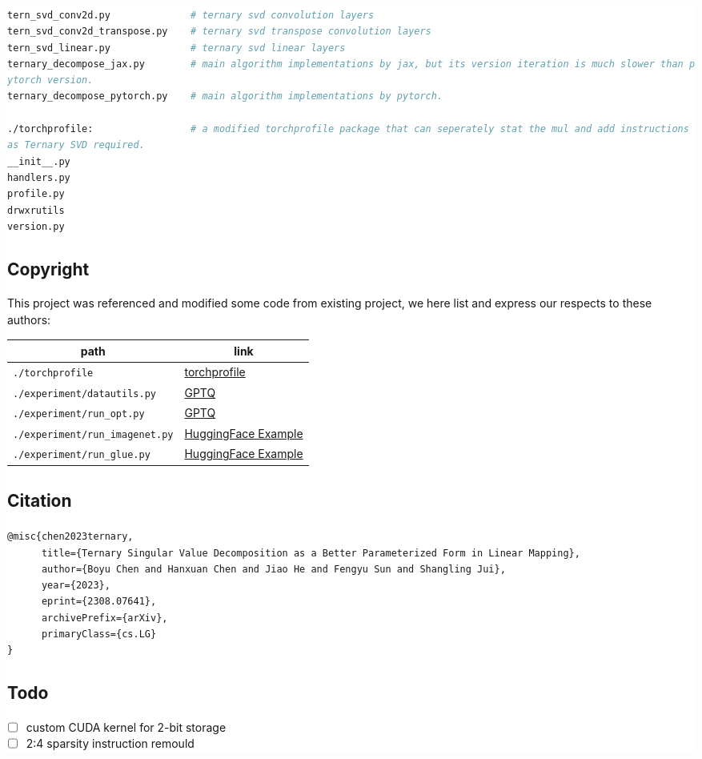```bash
tern_svd_conv2d.py              # ternary svd convolution layers
tern_svd_conv2d_transpose.py    # ternary svd transpose convolution layers
tern_svd_linear.py              # ternary svd linear layers
ternary_decompose_jax.py        # main algorithm implementations by jax, but its version iteration is much slower than pytorch version.
ternary_decompose_pytorch.py    # main algorithm implementations by pytorch.

./torchprofile:                 # a modified torchprofile package that can seperately stat the mul and add instructions as Ternary SVD required.
__init__.py
handlers.py
profile.py
drwxrutils
version.py
```

## Copyright

This project was referenced and modified some code from existing project, we here list and express our respects to these authors:

| path | link |
| ---- | ---- |
| `./torchprofile` | [torchprofile](https://github.com/zhijian-liu/torchprofile)|
| `./experiment/datautils.py` | [GPTQ](https://github.com/IST-DASLab/gptq)|
| `./experiment/run_opt.py` | [GPTQ](https://github.com/IST-DASLab/gptq)|
|`./experiment/run_imagenet.py`| [HuggingFace Example](https://github.com/huggingface/transformers/tree/main/examples/pytorch)|
|`./experiment/run_glue.py`| [HuggingFace Example](https://github.com/huggingface/transformers/tree/main/examples/pytorch)|

## Citation
```
@misc{chen2023ternary,
      title={Ternary Singular Value Decomposition as a Better Parameterized Form in Linear Mapping}, 
      author={Boyu Chen and Hanxuan Chen and Jiao He and Fengyu Sun and Shangling Jui},
      year={2023},
      eprint={2308.07641},
      archivePrefix={arXiv},
      primaryClass={cs.LG}
}
```

## Todo

- [ ] custom CUDA kernel for 2-bit storage
- [ ] 2:4 sparsity instruction remould
